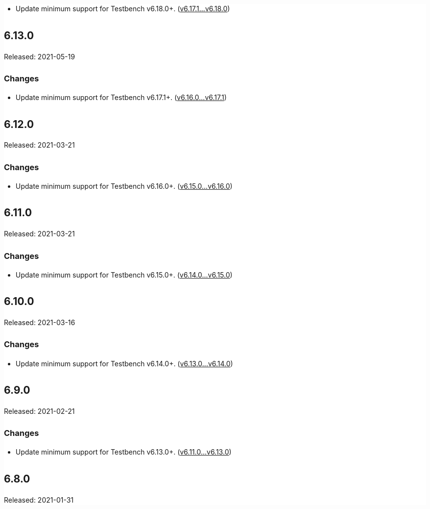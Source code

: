 * Update minimum support for Testbench v6.18.0+. ([v6.17.1...v6.18.0](https://github.com/orchestral/testbench/compare/v6.17.1...v6.18.0))

## 6.13.0

Released: 2021-05-19

### Changes

* Update minimum support for Testbench v6.17.1+. ([v6.16.0...v6.17.1](https://github.com/orchestral/testbench/compare/v6.16.0...v6.17.1))

## 6.12.0

Released: 2021-03-21

### Changes

* Update minimum support for Testbench v6.16.0+. ([v6.15.0...v6.16.0](https://github.com/orchestral/testbench/compare/v6.15.0...v6.16.0))

## 6.11.0

Released: 2021-03-21

### Changes

* Update minimum support for Testbench v6.15.0+. ([v6.14.0...v6.15.0](https://github.com/orchestral/testbench/compare/v6.14.0...v6.15.0))

## 6.10.0

Released: 2021-03-16

### Changes

* Update minimum support for Testbench v6.14.0+. ([v6.13.0...v6.14.0](https://github.com/orchestral/testbench/compare/v6.13.0...v6.14.0))

## 6.9.0

Released: 2021-02-21

### Changes

* Update minimum support for Testbench v6.13.0+. ([v6.11.0...v6.13.0](https://github.com/orchestral/testbench/compare/v6.11.0...v6.13.0))

## 6.8.0

Released: 2021-01-31
